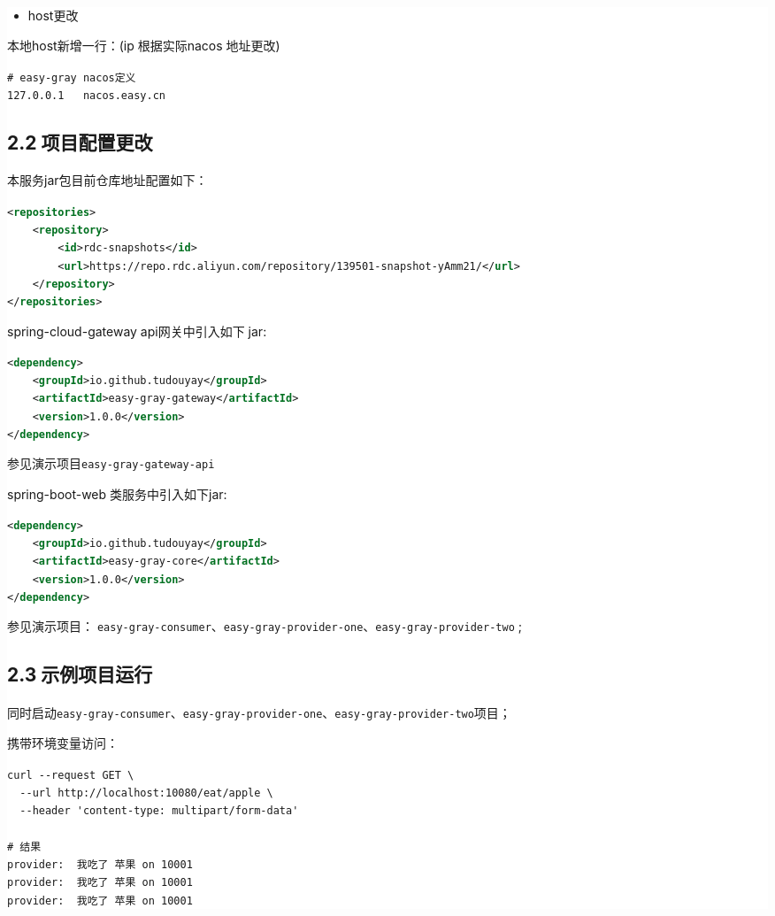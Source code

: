 - host更改

本地host新增一行：(ip 根据实际nacos 地址更改)

```shell
# easy-gray nacos定义
127.0.0.1	nacos.easy.cn
```

## 2.2 项目配置更改

本服务jar包目前仓库地址配置如下：
```xml
<repositories>
    <repository>
        <id>rdc-snapshots</id>
        <url>https://repo.rdc.aliyun.com/repository/139501-snapshot-yAmm21/</url>
    </repository>
</repositories>
```


spring-cloud-gateway api网关中引入如下 jar:

```xml
<dependency>
    <groupId>io.github.tudouyay</groupId>
    <artifactId>easy-gray-gateway</artifactId>
    <version>1.0.0</version>
</dependency>
```
参见演示项目`easy-gray-gateway-api`

spring-boot-web 类服务中引入如下jar:
```xml
<dependency>
    <groupId>io.github.tudouyay</groupId>
    <artifactId>easy-gray-core</artifactId>
    <version>1.0.0</version>
</dependency>
```

参见演示项目： `easy-gray-consumer`、`easy-gray-provider-one`、`easy-gray-provider-two` ;


## 2.3 示例项目运行
同时启动`easy-gray-consumer`、`easy-gray-provider-one`、`easy-gray-provider-two`项目；

携带环境变量访问：
```shell
curl --request GET \
  --url http://localhost:10080/eat/apple \
  --header 'content-type: multipart/form-data'

# 结果
provider:  我吃了 苹果 on 10001
provider:  我吃了 苹果 on 10001
provider:  我吃了 苹果 on 10001
```
